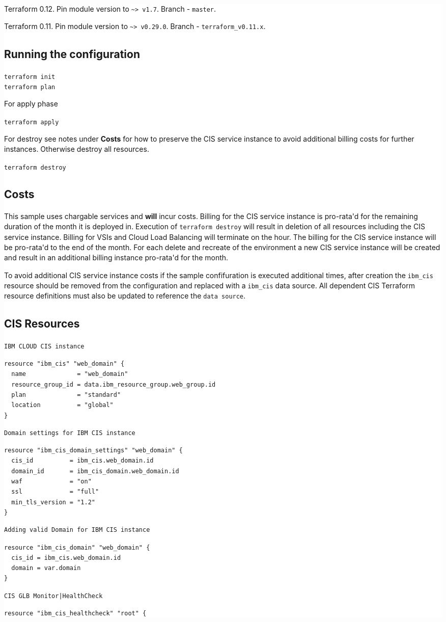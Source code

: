 Terraform 0.12. Pin module version to `~> v1.7`. Branch - `master`.

Terraform 0.11. Pin module version to `~> v0.29.0`. Branch - `terraform_v0.11.x`.

## Running the configuration
```shell
terraform init
terraform plan
```

For apply phase

```shell
terraform apply
```

For destroy see notes under **Costs** for how to preserve the CIS service instance to avoid additional billing costs for further instances. Otherwise destroy all resources.

```shell
terraform destroy
```

## Costs

This sample uses chargable services and **will** incur costs. Billing for the CIS service instance is pro-rata'd for the remaining duration of the month it is deployed in. Execution of `terraform destroy` will result in deletion of all resources including the CIS service instance. Billing for VSIs and Cloud Load Balancing will terminate on the hour. The billing for the CIS service instance will be pro-rata'd to the end of the month. For each delete and recreate of the environment a new CIS service instance will be created and result in an additional billing instance pro-rata'd for the month.

To avoid additional CIS service instance costs if the sample confifuration is executed additional times, after creation the `ibm_cis` resource should be removed from the configuration and replaced with a `ibm_cis` data source. All dependent CIS Terraform resource definitions must also be updated to reference the `data source`.

## CIS Resources

`IBM CLOUD CIS instance`
```hcl
resource "ibm_cis" "web_domain" {
  name              = "web_domain"
  resource_group_id = data.ibm_resource_group.web_group.id
  plan              = "standard"
  location          = "global"
}
```
`Domain settings for IBM CIS instance`
```hcl
resource "ibm_cis_domain_settings" "web_domain" {
  cis_id          = ibm_cis.web_domain.id
  domain_id       = ibm_cis_domain.web_domain.id
  waf             = "on"
  ssl             = "full"
  min_tls_version = "1.2"
}
```
`Adding valid Domain for IBM CIS instance`
```hcl
resource "ibm_cis_domain" "web_domain" {
  cis_id = ibm_cis.web_domain.id
  domain = var.domain
}
```
`CIS GLB Monitor|HealthCheck`
```hcl
resource "ibm_cis_healthcheck" "root" {
```